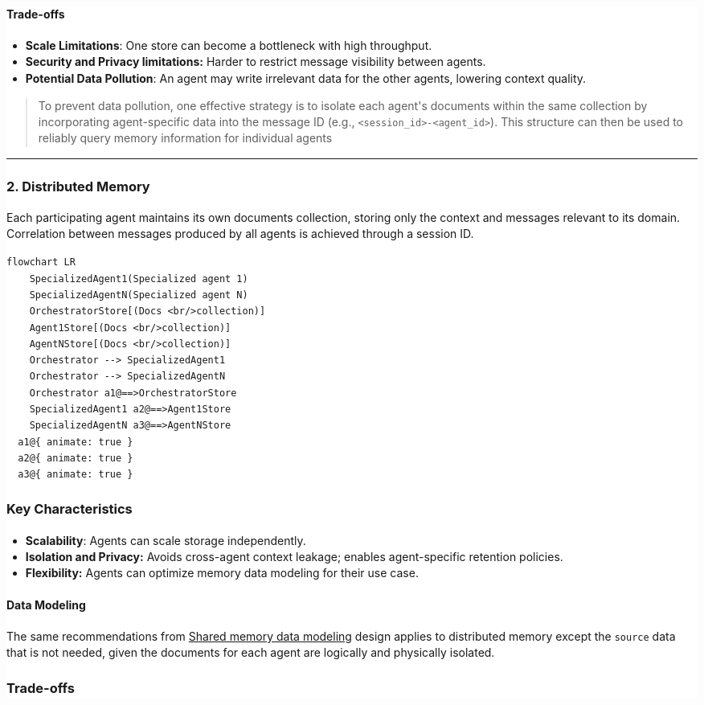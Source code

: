 #### Trade-offs

- **Scale Limitations**: One store can become a bottleneck with high throughput.
- **Security and Privacy limitations:** Harder to restrict message visibility
  between agents.
- **Potential Data Pollution**: An agent may write irrelevant data for the other
  agents, lowering context quality.

> To prevent data pollution, one effective strategy is to isolate each agent's
> documents within the same collection by incorporating agent-specific data into
> the message ID (e.g., `<session_id>-<agent_id>`). This structure can then be
> used to reliably query memory information for individual agents

---

### 2. Distributed Memory

Each participating agent maintains its own documents collection, storing only
the context and messages relevant to its domain. Correlation between messages
produced by all agents is achieved through a session ID.

```mermaid
flowchart LR
    SpecializedAgent1(Specialized agent 1)
    SpecializedAgentN(Specialized agent N)
    OrchestratorStore[(Docs <br/>collection)]
    Agent1Store[(Docs <br/>collection)]
    AgentNStore[(Docs <br/>collection)]
    Orchestrator --> SpecializedAgent1
    Orchestrator --> SpecializedAgentN
    Orchestrator a1@==>OrchestratorStore
    SpecializedAgent1 a2@==>Agent1Store
    SpecializedAgentN a3@==>AgentNStore
  a1@{ animate: true }
  a2@{ animate: true }
  a3@{ animate: true }
```

### Key Characteristics

- **Scalability**: Agents can scale storage independently.
- **Isolation and Privacy:** Avoids cross-agent context leakage; enables
  agent-specific retention policies.
- **Flexibility:** Agents can optimize memory data modeling for their use case.

#### Data Modeling

The same recommendations from [Shared memory data modeling](#data-modeling)
design applies to distributed memory except the `source` data that is not
needed, given the documents for each agent are logically and physically
isolated.

### **Trade-offs**
